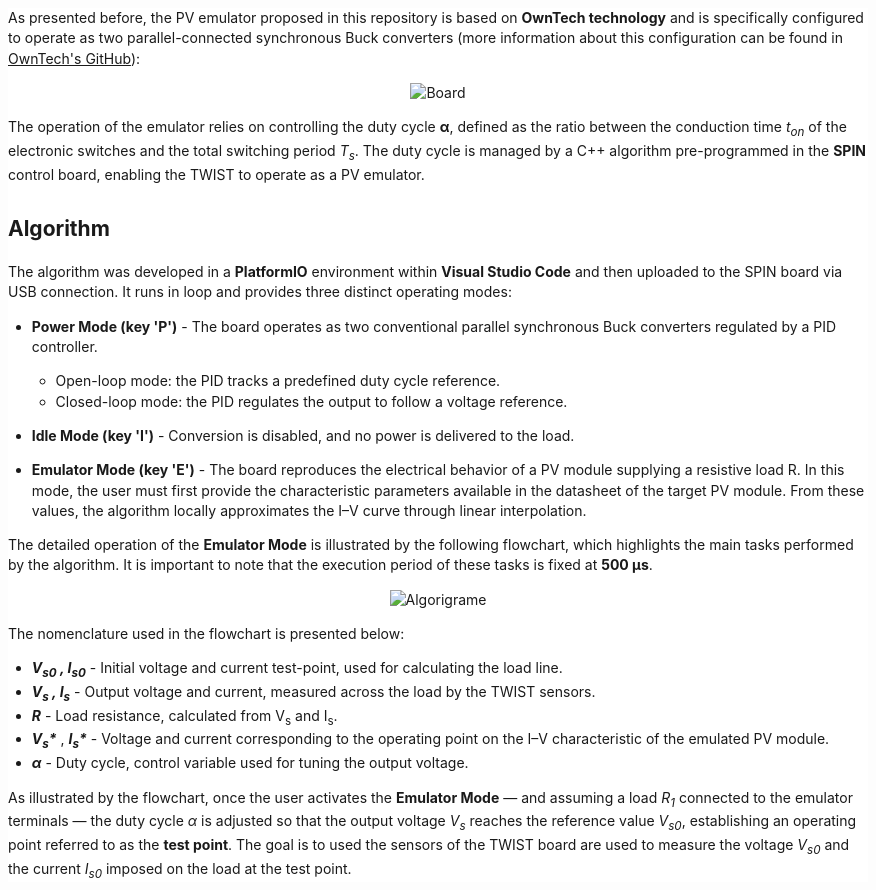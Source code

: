 As presented before, the PV emulator proposed in this repository is based on **OwnTech technology** and is specifically configured to operate as two parallel-connected synchronous Buck converters (more information about this configuration can be found in [OwnTech's GitHub](https://github.com/owntech-foundation/examples/blob/main/TWIST/DC_DC/buck_voltage_mode/README.md)):

<p align="center">
<img width="600" height="500" alt="Board" src="https://github.com/user-attachments/assets/03e188e7-65ce-43b2-bf82-c58b0233bb4c" />
</p>

The operation of the emulator relies on controlling the duty cycle **α**, defined as the ratio between the conduction time _t<sub>on</sub>_ of the electronic switches and the total switching period _T<sub>s</sub>_. The duty cycle is managed by a C++ algorithm pre-programmed in the **SPIN** control board, enabling the TWIST to operate as a PV emulator.

## Algorithm  

The algorithm was developed in a **PlatformIO** environment within **Visual Studio Code** and then uploaded to the SPIN board via USB connection. It runs in loop and provides three distinct operating modes:

- **Power Mode (key 'P')** - The board operates as two conventional parallel synchronous Buck converters regulated by a PID controller.  
  - Open-loop mode: the PID tracks a predefined duty cycle reference.  
  - Closed-loop mode: the PID regulates the output to follow a voltage reference.

- **Idle Mode (key 'I')** - Conversion is disabled, and no power is delivered to the load.  

- **Emulator Mode (key 'E')** - The board reproduces the electrical behavior of a PV module supplying a resistive load R. In this mode, the user must first provide the characteristic parameters available in the datasheet of the target PV module. From these values, the algorithm locally approximates the I–V curve through linear interpolation.  

The detailed operation of the **Emulator Mode** is illustrated by the following flowchart, which highlights the main tasks performed by the algorithm. It is important to note that the execution period of these tasks is fixed at **500 µs**.

<p align="center">
<img width="300" height="800" alt="Algorigrame" src="https://github.com/user-attachments/assets/71ec4446-cb0c-4c0c-ab82-129461845094" />
</p>

The nomenclature used in the flowchart is presented below:

- _**V<sub>s0</sub> , I<sub>s0</sub>**_ - Initial voltage and current test-point, used for calculating the load line.
- _**V<sub>s</sub> , I<sub>s</sub>**_ - Output voltage and current, measured across the load by the TWIST sensors.    
- _**R**_ - Load resistance, calculated from V<sub>s</sub> and I<sub>s</sub>.  
- _**V<sub>s</sub>*</sup>**_ , _**I<sub>s</sub>*</sup>**_ - Voltage and current corresponding to the operating point on the I–V characteristic of the emulated PV module.
- _**α**_ - Duty cycle, control variable used for tuning the output voltage.  

As illustrated by the flowchart, once the user activates the **Emulator Mode** — and assuming a load _R<sub>1</sub>_ connected to the emulator terminals — the duty cycle _α_ is adjusted so that the output voltage _V<sub>s</sub>_ reaches the reference value _V<sub>s0</sub>_, establishing an operating point referred to as the **test point**.  The goal is to used the sensors of the TWIST board are used to measure the voltage _V<sub>s0</sub>_ and the current _I<sub>s0</sub>_ imposed on the load at the test point.
